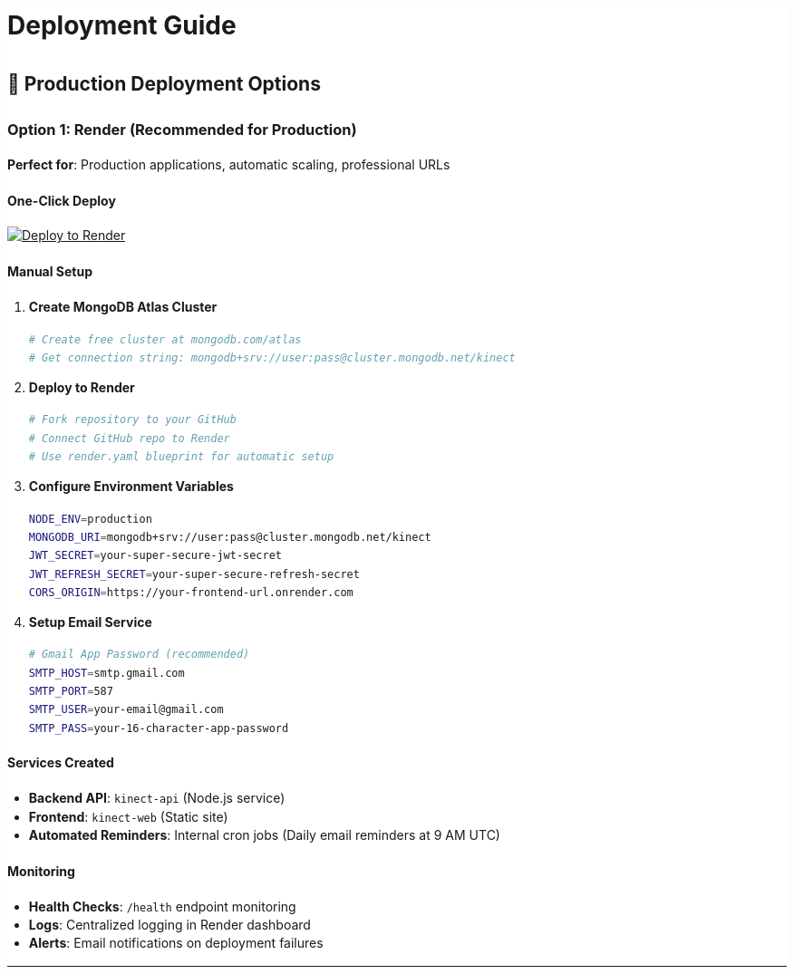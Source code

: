 # Deployment Guide

## 🚀 Production Deployment Options

### Option 1: Render (Recommended for Production)

**Perfect for**: Production applications, automatic scaling, professional URLs

#### One-Click Deploy
[![Deploy to Render](https://render.com/images/deploy-to-render-button.svg)](https://render.com/deploy?repo=https://github.com/njpastrone/kinect)

#### Manual Setup
1. **Create MongoDB Atlas Cluster**
   ```bash
   # Create free cluster at mongodb.com/atlas
   # Get connection string: mongodb+srv://user:pass@cluster.mongodb.net/kinect
   ```

2. **Deploy to Render**
   ```bash
   # Fork repository to your GitHub
   # Connect GitHub repo to Render
   # Use render.yaml blueprint for automatic setup
   ```

3. **Configure Environment Variables**
   ```bash
   NODE_ENV=production
   MONGODB_URI=mongodb+srv://user:pass@cluster.mongodb.net/kinect
   JWT_SECRET=your-super-secure-jwt-secret
   JWT_REFRESH_SECRET=your-super-secure-refresh-secret
   CORS_ORIGIN=https://your-frontend-url.onrender.com
   ```

4. **Setup Email Service**
   ```bash
   # Gmail App Password (recommended)
   SMTP_HOST=smtp.gmail.com
   SMTP_PORT=587
   SMTP_USER=your-email@gmail.com
   SMTP_PASS=your-16-character-app-password
   ```

#### Services Created
- **Backend API**: `kinect-api` (Node.js service)
- **Frontend**: `kinect-web` (Static site)
- **Automated Reminders**: Internal cron jobs (Daily email reminders at 9 AM UTC)

#### Monitoring
- **Health Checks**: `/health` endpoint monitoring
- **Logs**: Centralized logging in Render dashboard
- **Alerts**: Email notifications on deployment failures

---